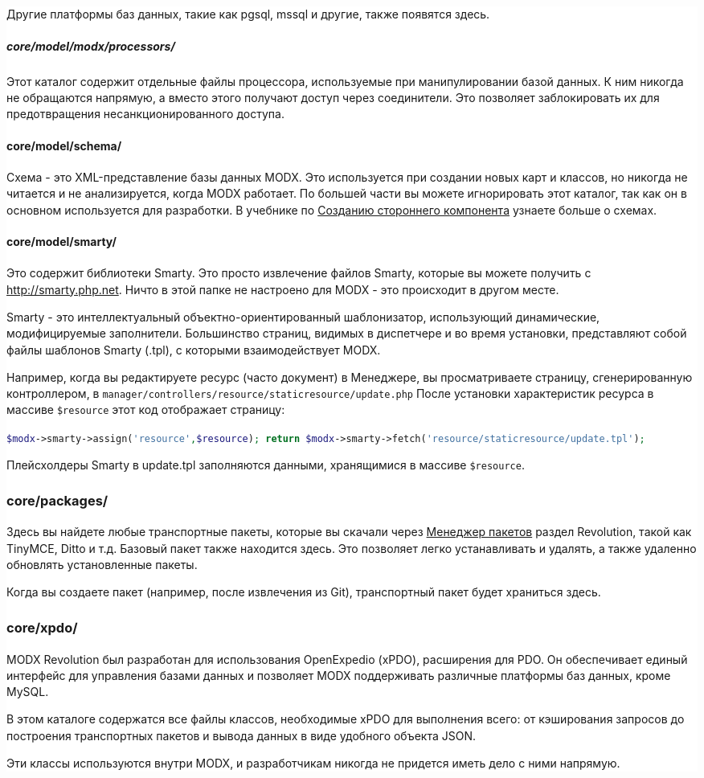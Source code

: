 Другие платформы баз данных, такие как pgsql, mssql и другие, также появятся здесь.

##### core/model/modx/processors/

Этот каталог содержит отдельные файлы процессора, используемые при манипулировании базой данных. К ним никогда не обращаются напрямую, а вместо этого получают доступ через соединители. Это позволяет заблокировать их для предотвращения несанкционированного доступа.

#### core/model/schema/

Схема - это XML-представление базы данных MODX. Это используется при создании новых карт и классов, но никогда не читается и не анализируется, когда MODX работает. По большей части вы можете игнорировать этот каталог, так как он в основном используется для разработки. В учебнике по [Созданию стороннего компонента](extending-modx/tutorials/developing-an-extra "Написание стороннего компонента в MODX Revolution") узнаете больше о схемах.

#### core/model/smarty/

Это содержит библиотеки Smarty. Это просто извлечение файлов Smarty, которые вы можете получить с <http://smarty.php.net>. Ничто в этой папке не настроено для MODX - это происходит в другом месте.

Smarty - это интеллектуальный объектно-ориентированный шаблонизатор, использующий динамические, модифицируемые заполнители. Большинство страниц, видимых в диспетчере и во время установки, представляют собой файлы шаблонов Smarty (.tpl), с которыми взаимодействует MODX.

Например, когда вы редактируете ресурс (часто документ) в Менеджере, вы просматриваете страницу, сгенерированную контроллером, в `manager/controllers/resource/staticresource/update.php` После установки характеристик ресурса в массиве `$resource` этот код отображает страницу:

```php
$modx->smarty->assign('resource',$resource); return $modx->smarty->fetch('resource/staticresource/update.tpl');
```

Плейсхолдеры Smarty в update.tpl заполняются данными, хранящимися в массиве `$resource`.

### core/packages/

Здесь вы найдете любые транспортные пакеты, которые вы скачали через [Менеджер пакетов](extending-modx/transport-packages "Менеджер пакетов") раздел Revolution, такой как TinyMCE, Ditto и т.д. Базовый пакет также находится здесь. Это позволяет легко устанавливать и удалять, а также удаленно обновлять установленные пакеты.

Когда вы создаете пакет (например, после извлечения из Git), транспортный пакет будет храниться здесь.

### core/xpdo/

MODX Revolution был разработан для использования OpenExpedio (xPDO), расширения для PDO. Он обеспечивает единый интерфейс для управления базами данных и позволяет MODX поддерживать различные платформы баз данных, кроме MySQL.

В этом каталоге содержатся все файлы классов, необходимые xPDO для выполнения всего: от кэширования запросов до построения транспортных пакетов и вывода данных в виде удобного объекта JSON.

Эти классы используются внутри MODX, и разработчикам никогда не придется иметь дело с ними напрямую.
